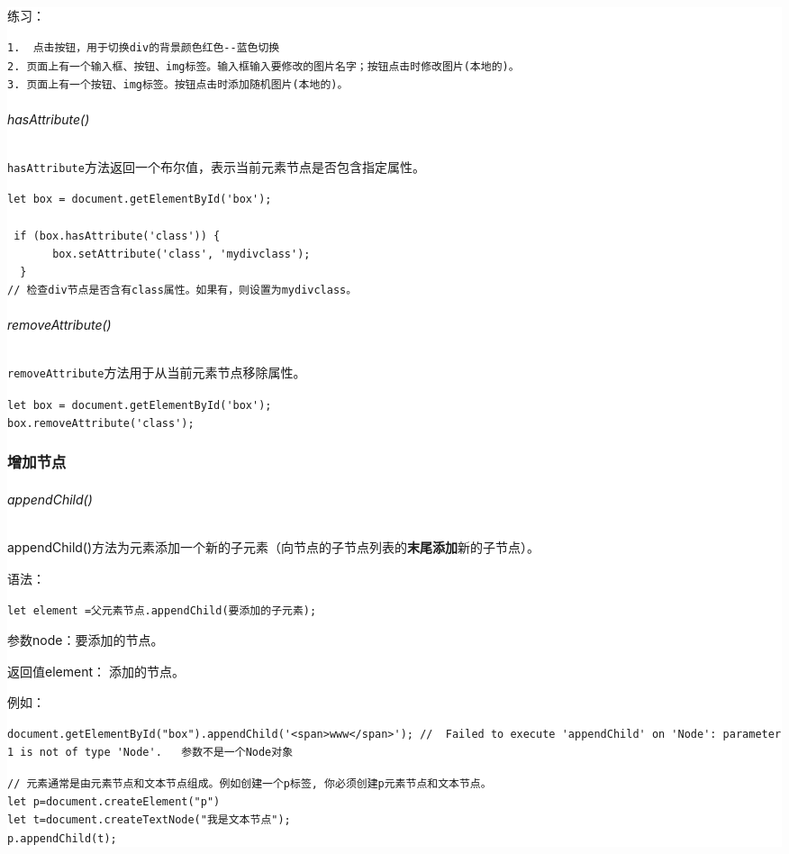 练习： 

	1.  点击按钮，用于切换div的背景颜色红色--蓝色切换
 	2. 页面上有一个输入框、按钮、img标签。输入框输入要修改的图片名字；按钮点击时修改图片(本地的)。
	3. 页面上有一个按钮、img标签。按钮点击时添加随机图片(本地的)。



###### hasAttribute()

`hasAttribute`方法返回一个布尔值，表示当前元素节点是否包含指定属性。

```
let box = document.getElementById('box');

 if (box.hasAttribute('class')) {
       box.setAttribute('class', 'mydivclass');
  }
// 检查div节点是否含有class属性。如果有，则设置为mydivclass。
```

###### removeAttribute()

`removeAttribute`方法用于从当前元素节点移除属性。

```
let box = document.getElementById('box');
box.removeAttribute('class');
```







### 增加节点

###### appendChild()

appendChild()方法为元素添加一个新的子元素（向节点的子节点列表的**末尾添加**新的子节点）。

语法：

```
let element =父元素节点.appendChild(要添加的子元素);
```

参数node：要添加的节点。

返回值element： 添加的节点。

例如：

```
document.getElementById("box").appendChild('<span>www</span>'); //  Failed to execute 'appendChild' on 'Node': parameter 1 is not of type 'Node'.   参数不是一个Node对象
```

```
// 元素通常是由元素节点和文本节点组成。例如创建一个p标签, 你必须创建p元素节点和文本节点。
let p=document.createElement("p")
let t=document.createTextNode("我是文本节点");
p.appendChild(t);
```
